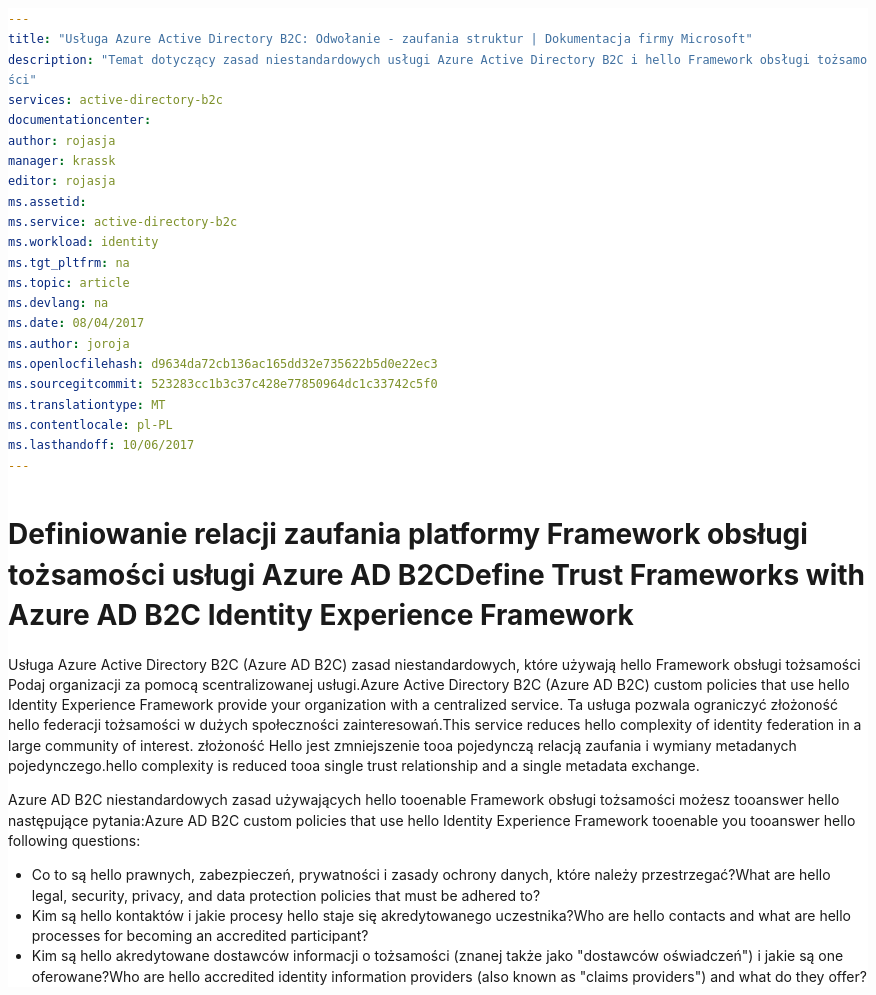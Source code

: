 ```yaml
---
title: "Usługa Azure Active Directory B2C: Odwołanie - zaufania struktur | Dokumentacja firmy Microsoft"
description: "Temat dotyczący zasad niestandardowych usługi Azure Active Directory B2C i hello Framework obsługi tożsamości"
services: active-directory-b2c
documentationcenter: 
author: rojasja
manager: krassk
editor: rojasja
ms.assetid: 
ms.service: active-directory-b2c
ms.workload: identity
ms.tgt_pltfrm: na
ms.topic: article
ms.devlang: na
ms.date: 08/04/2017
ms.author: joroja
ms.openlocfilehash: d9634da72cb136ac165dd32e735622b5d0e22ec3
ms.sourcegitcommit: 523283cc1b3c37c428e77850964dc1c33742c5f0
ms.translationtype: MT
ms.contentlocale: pl-PL
ms.lasthandoff: 10/06/2017
---
```

# <a name="define-trust-frameworks-with-azure-ad-b2c-identity-experience-framework"></a><span data-ttu-id="2ec0d-103">Definiowanie relacji zaufania platformy Framework obsługi tożsamości usługi Azure AD B2C</span><span class="sxs-lookup"><span data-stu-id="2ec0d-103">Define Trust Frameworks with Azure AD B2C Identity Experience Framework</span></span>

<span data-ttu-id="2ec0d-104">Usługa Azure Active Directory B2C (Azure AD B2C) zasad niestandardowych, które używają hello Framework obsługi tożsamości Podaj organizacji za pomocą scentralizowanej usługi.</span><span class="sxs-lookup"><span data-stu-id="2ec0d-104">Azure Active Directory B2C (Azure AD B2C) custom policies that use hello Identity Experience Framework provide your organization with a centralized service.</span></span> <span data-ttu-id="2ec0d-105">Ta usługa pozwala ograniczyć złożoność hello federacji tożsamości w dużych społeczności zainteresowań.</span><span class="sxs-lookup"><span data-stu-id="2ec0d-105">This service reduces hello complexity of identity federation in a large community of interest.</span></span> <span data-ttu-id="2ec0d-106">złożoność Hello jest zmniejszenie tooa pojedynczą relacją zaufania i wymiany metadanych pojedynczego.</span><span class="sxs-lookup"><span data-stu-id="2ec0d-106">hello complexity is reduced tooa single trust relationship and a single metadata exchange.</span></span>

<span data-ttu-id="2ec0d-107">Azure AD B2C niestandardowych zasad używających hello tooenable Framework obsługi tożsamości możesz tooanswer hello następujące pytania:</span><span class="sxs-lookup"><span data-stu-id="2ec0d-107">Azure AD B2C custom policies that use hello Identity Experience Framework tooenable you tooanswer hello following questions:</span></span>

- <span data-ttu-id="2ec0d-108">Co to są hello prawnych, zabezpieczeń, prywatności i zasady ochrony danych, które należy przestrzegać?</span><span class="sxs-lookup"><span data-stu-id="2ec0d-108">What are hello legal, security, privacy, and data protection policies that must be adhered to?</span></span>
- <span data-ttu-id="2ec0d-109">Kim są hello kontaktów i jakie procesy hello staje się akredytowanego uczestnika?</span><span class="sxs-lookup"><span data-stu-id="2ec0d-109">Who are hello contacts and what are hello processes for becoming an accredited participant?</span></span>
- <span data-ttu-id="2ec0d-110">Kim są hello akredytowane dostawców informacji o tożsamości (znanej także jako "dostawców oświadczeń") i jakie są one oferowane?</span><span class="sxs-lookup"><span data-stu-id="2ec0d-110">Who are hello accredited identity information providers (also known as "claims providers") and what do they offer?</span></span>